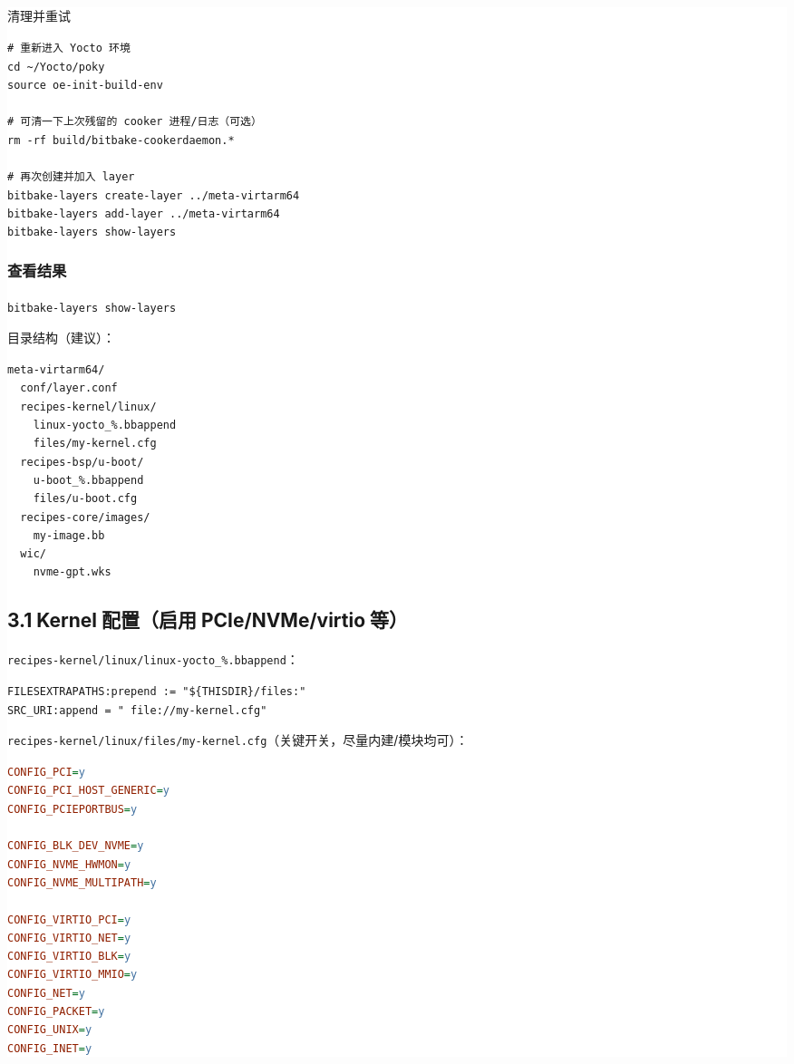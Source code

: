 清理并重试

```text
# 重新进入 Yocto 环境
cd ~/Yocto/poky
source oe-init-build-env

# 可清一下上次残留的 cooker 进程/日志（可选）
rm -rf build/bitbake-cookerdaemon.*

# 再次创建并加入 layer
bitbake-layers create-layer ../meta-virtarm64
bitbake-layers add-layer ../meta-virtarm64
bitbake-layers show-layers
```

### 查看结果

```text
bitbake-layers show-layers
```

目录结构（建议）：

```
meta-virtarm64/
  conf/layer.conf
  recipes-kernel/linux/
    linux-yocto_%.bbappend
    files/my-kernel.cfg
  recipes-bsp/u-boot/
    u-boot_%.bbappend
    files/u-boot.cfg
  recipes-core/images/
    my-image.bb
  wic/
    nvme-gpt.wks
```

## 3.1 Kernel 配置（启用 PCIe/NVMe/virtio 等）

`recipes-kernel/linux/linux-yocto_%.bbappend`：

```bitbake
FILESEXTRAPATHS:prepend := "${THISDIR}/files:"
SRC_URI:append = " file://my-kernel.cfg"
```

`recipes-kernel/linux/files/my-kernel.cfg`（关键开关，尽量内建/模块均可）：

```cfg
CONFIG_PCI=y
CONFIG_PCI_HOST_GENERIC=y
CONFIG_PCIEPORTBUS=y

CONFIG_BLK_DEV_NVME=y
CONFIG_NVME_HWMON=y
CONFIG_NVME_MULTIPATH=y

CONFIG_VIRTIO_PCI=y
CONFIG_VIRTIO_NET=y
CONFIG_VIRTIO_BLK=y
CONFIG_VIRTIO_MMIO=y
CONFIG_NET=y
CONFIG_PACKET=y
CONFIG_UNIX=y
CONFIG_INET=y

```